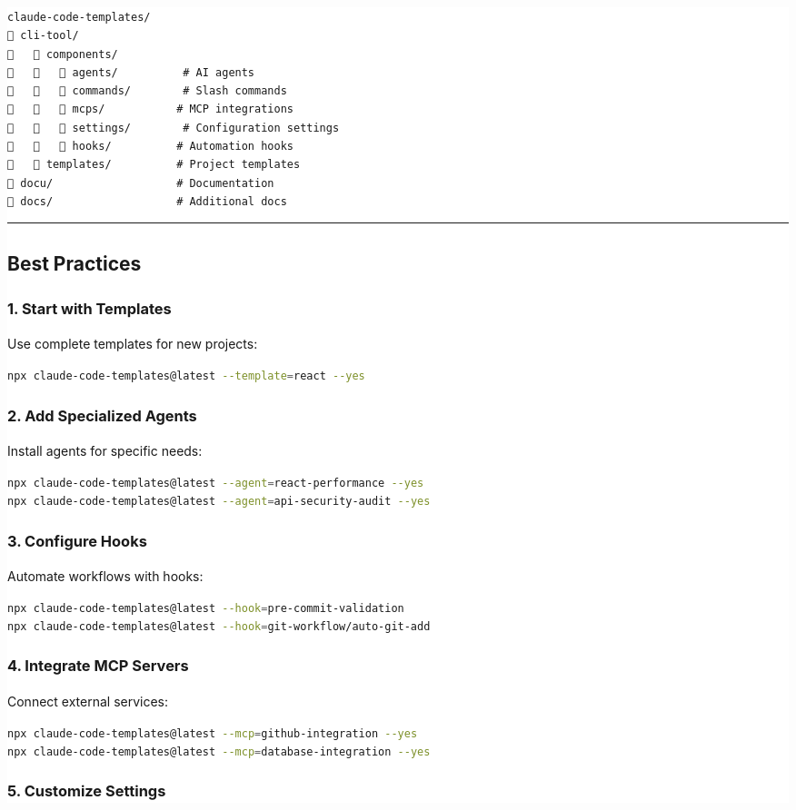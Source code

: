 ```text
claude-code-templates/
   cli-tool/
      components/
         agents/          # AI agents
         commands/        # Slash commands
         mcps/           # MCP integrations
         settings/        # Configuration settings
         hooks/          # Automation hooks
      templates/          # Project templates
   docu/                   # Documentation
   docs/                   # Additional docs
```

---

## Best Practices

### 1. Start with Templates

Use complete templates for new projects:

```bash
npx claude-code-templates@latest --template=react --yes
```

### 2. Add Specialized Agents

Install agents for specific needs:

```bash
npx claude-code-templates@latest --agent=react-performance --yes
npx claude-code-templates@latest --agent=api-security-audit --yes
```

### 3. Configure Hooks

Automate workflows with hooks:

```bash
npx claude-code-templates@latest --hook=pre-commit-validation
npx claude-code-templates@latest --hook=git-workflow/auto-git-add
```

### 4. Integrate MCP Servers

Connect external services:

```bash
npx claude-code-templates@latest --mcp=github-integration --yes
npx claude-code-templates@latest --mcp=database-integration --yes
```

### 5. Customize Settings

